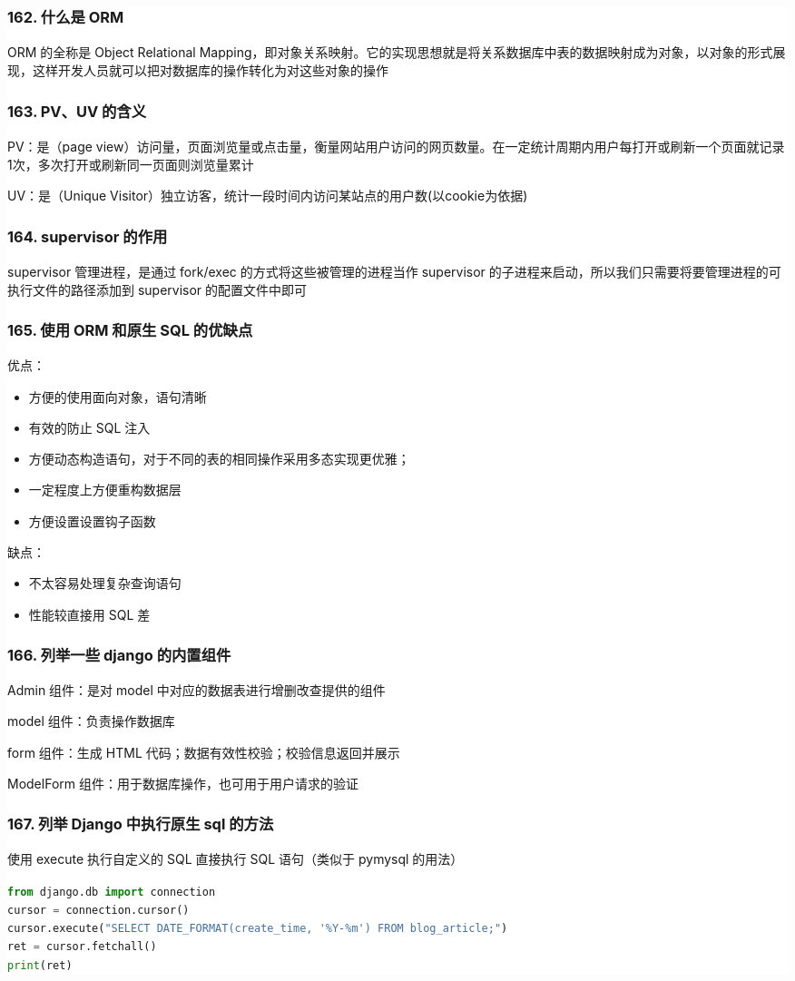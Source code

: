 ### 162\. 什么是 ORM

ORM 的全称是 Object Relational Mapping，即对象关系映射。它的实现思想就是将关系数据库中表的数据映射成为对象，以对象的形式展现，这样开发人员就可以把对数据库的操作转化为对这些对象的操作

### 163\. PV、UV 的含义

PV：是（page view）访问量，页面浏览量或点击量，衡量网站用户访问的网页数量。在一定统计周期内用户每打开或刷新一个页面就记录1次，多次打开或刷新同一页面则浏览量累计

UV：是（Unique Visitor）独立访客，统计一段时间内访问某站点的用户数(以cookie为依据)

### 164\. supervisor 的作用

supervisor 管理进程，是通过 fork/exec 的方式将这些被管理的进程当作 supervisor 的子进程来启动，所以我们只需要将要管理进程的可执行文件的路径添加到 supervisor 的配置文件中即可

### 165\. 使用 ORM 和原生 SQL 的优缺点

优点：

*   方便的使用面向对象，语句清晰
    
*   有效的防止 SQL 注入
    
*   方便动态构造语句，对于不同的表的相同操作采用多态实现更优雅；
    
*   一定程度上方便重构数据层
    
*   方便设置设置钩子函数
    

缺点：

*   不太容易处理复杂查询语句
    
*   性能较直接用 SQL 差
    

### 166\. 列举一些 django 的内置组件

Admin 组件：是对 model 中对应的数据表进行增删改查提供的组件

model 组件：负责操作数据库

form 组件：生成 HTML 代码；数据有效性校验；校验信息返回并展示

ModelForm 组件：用于数据库操作，也可用于用户请求的验证

### 167\. 列举 Django 中执行原生 sql 的方法

使用 execute 执行自定义的 SQL 直接执行 SQL 语句（类似于 pymysql 的用法）

```python
from django.db import connection
cursor = connection.cursor()
cursor.execute("SELECT DATE_FORMAT(create_time, '%Y-%m') FROM blog_article;")
ret = cursor.fetchall()
print(ret)   
```
